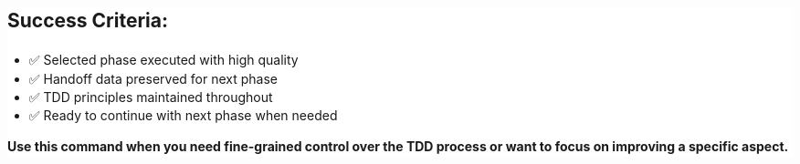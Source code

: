 ## Success Criteria:
- ✅ Selected phase executed with high quality
- ✅ Handoff data preserved for next phase
- ✅ TDD principles maintained throughout
- ✅ Ready to continue with next phase when needed

**Use this command when you need fine-grained control over the TDD process or want to focus on improving a specific aspect.**